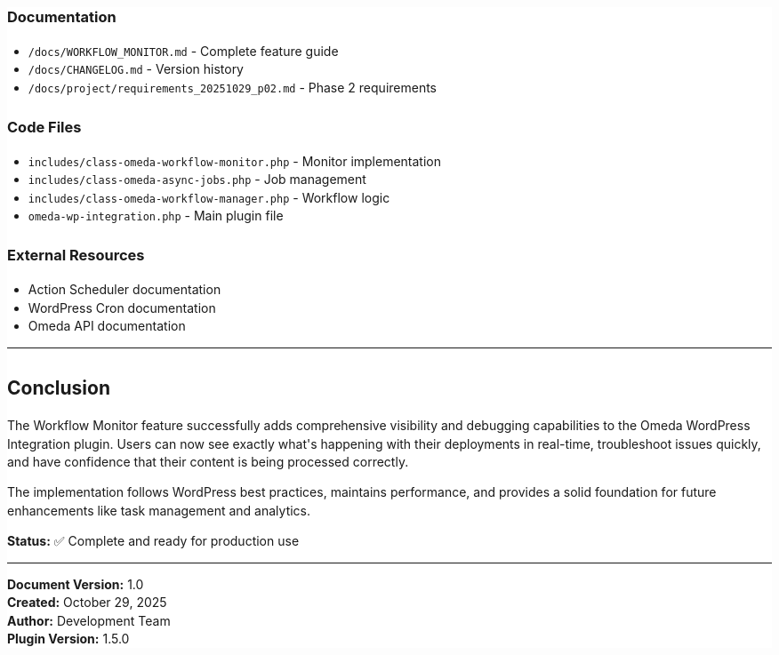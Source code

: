 ### Documentation
- `/docs/WORKFLOW_MONITOR.md` - Complete feature guide
- `/docs/CHANGELOG.md` - Version history
- `/docs/project/requirements_20251029_p02.md` - Phase 2 requirements

### Code Files
- `includes/class-omeda-workflow-monitor.php` - Monitor implementation
- `includes/class-omeda-async-jobs.php` - Job management
- `includes/class-omeda-workflow-manager.php` - Workflow logic
- `omeda-wp-integration.php` - Main plugin file

### External Resources
- Action Scheduler documentation
- WordPress Cron documentation
- Omeda API documentation

---

## Conclusion

The Workflow Monitor feature successfully adds comprehensive visibility and debugging capabilities to the Omeda WordPress Integration plugin. Users can now see exactly what's happening with their deployments in real-time, troubleshoot issues quickly, and have confidence that their content is being processed correctly.

The implementation follows WordPress best practices, maintains performance, and provides a solid foundation for future enhancements like task management and analytics.

**Status:** ✅ Complete and ready for production use

---

**Document Version:** 1.0  
**Created:** October 29, 2025  
**Author:** Development Team  
**Plugin Version:** 1.5.0
